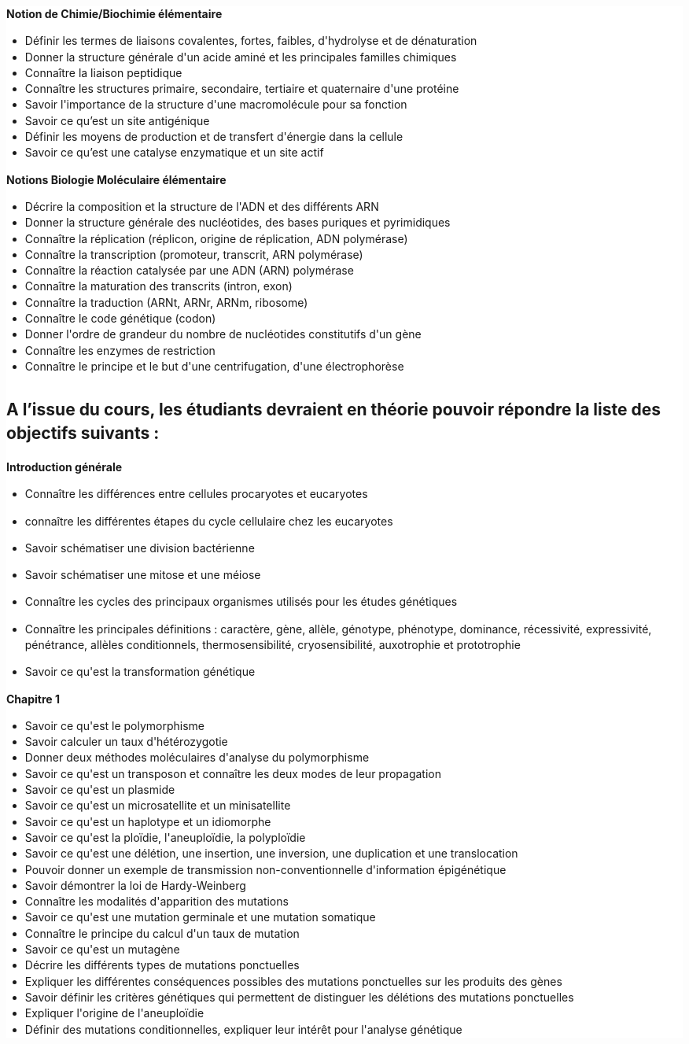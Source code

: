 **Notion de Chimie/Biochimie élémentaire**

- Définir les termes de liaisons covalentes, fortes, faibles, d'hydrolyse et de dénaturation
- Donner la structure générale d'un acide aminé et les principales familles chimiques
- Connaître la liaison peptidique
- Connaître les structures primaire, secondaire, tertiaire et quaternaire d'une protéine
- Savoir l'importance de la structure d'une macromolécule pour sa fonction
- Savoir ce qu’est un site antigénique
- Définir les moyens de production et de transfert d'énergie dans la cellule
- Savoir ce qu’est une catalyse enzymatique et un site actif

**Notions Biologie Moléculaire élémentaire**

- Décrire la composition et la structure de l'ADN et des différents ARN
- Donner la structure générale des nucléotides, des bases puriques et pyrimidiques
- Connaître la réplication (réplicon, origine de réplication, ADN polymérase)
- Connaître la transcription (promoteur, transcrit, ARN polymérase)
- Connaître la réaction catalysée par une ADN (ARN) polymérase
- Connaître la maturation des transcrits (intron, exon)
- Connaître la traduction (ARNt, ARNr, ARNm, ribosome)
- Connaître le code génétique (codon)
- Donner l'ordre de grandeur du nombre de nucléotides constitutifs d'un gène
- Connaître les enzymes de restriction
- Connaître le principe et le but d'une centrifugation, d'une électrophorèse



## A l’issue du cours, les étudiants devraient en théorie pouvoir répondre la liste des objectifs suivants :

**Introduction générale**

- Connaître les différences entre cellules procaryotes et eucaryotes
- connaître les différentes étapes du cycle cellulaire chez les eucaryotes
- Savoir schématiser une division bactérienne
- Savoir schématiser une mitose et une méiose
- Connaître les cycles des principaux organismes utilisés pour les études génétiques

- Connaître les principales définitions : caractère, gène, allèle, génotype, phénotype, dominance, récessivité, expressivité, pénétrance, allèles conditionnels, thermosensibilité, cryosensibilité, auxotrophie et prototrophie
- Savoir ce qu'est la transformation génétique

**Chapitre 1**

- Savoir ce qu'est le polymorphisme
- Savoir calculer un taux d'hétérozygotie
- Donner deux méthodes moléculaires d'analyse du polymorphisme
- Savoir ce qu'est un transposon et connaître les deux modes de leur propagation
- Savoir ce qu'est un plasmide
- Savoir ce qu'est un microsatellite et un minisatellite
- Savoir ce qu'est un haplotype et un idiomorphe
- Savoir ce qu'est la ploïdie, l'aneuploïdie, la polyploïdie
- Savoir ce qu'est une délétion, une insertion, une inversion, une duplication et une translocation
- Pouvoir donner un exemple de transmission non-conventionnelle d'information épigénétique
- Savoir démontrer la loi de Hardy-Weinberg
- Connaître les modalités d'apparition des mutations
- Savoir ce qu'est une mutation germinale et une mutation somatique
- Connaître le principe du calcul d'un taux de mutation
- Savoir ce qu'est un mutagène
- Décrire les différents types de mutations ponctuelles
- Expliquer les différentes conséquences possibles des mutations ponctuelles sur les produits des gènes
- Savoir définir les critères génétiques qui permettent de distinguer les délétions des mutations ponctuelles
- Expliquer l'origine de l'aneuploïdie
- Définir des mutations conditionnelles, expliquer leur intérêt pour l'analyse génétique